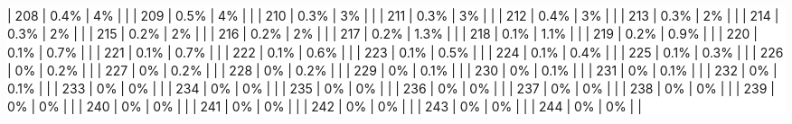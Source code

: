 | 208 | 0.4% | 4% |  |
| 209 | 0.5% | 4% |  |
| 210 | 0.3% | 3% |  |
| 211 | 0.3% | 3% |  |
| 212 | 0.4% | 3% |  |
| 213 | 0.3% | 2% |  |
| 214 | 0.3% | 2% |  |
| 215 | 0.2% | 2% |  |
| 216 | 0.2% | 2% |  |
| 217 | 0.2% | 1.3% |  |
| 218 | 0.1% | 1.1% |  |
| 219 | 0.2% | 0.9% |  |
| 220 | 0.1% | 0.7% |  |
| 221 | 0.1% | 0.7% |  |
| 222 | 0.1% | 0.6% |  |
| 223 | 0.1% | 0.5% |  |
| 224 | 0.1% | 0.4% |  |
| 225 | 0.1% | 0.3% |  |
| 226 | 0% | 0.2% |  |
| 227 | 0% | 0.2% |  |
| 228 | 0% | 0.2% |  |
| 229 | 0% | 0.1% |  |
| 230 | 0% | 0.1% |  |
| 231 | 0% | 0.1% |  |
| 232 | 0% | 0.1% |  |
| 233 | 0% | 0% |  |
| 234 | 0% | 0% |  |
| 235 | 0% | 0% |  |
| 236 | 0% | 0% |  |
| 237 | 0% | 0% |  |
| 238 | 0% | 0% |  |
| 239 | 0% | 0% |  |
| 240 | 0% | 0% |  |
| 241 | 0% | 0% |  |
| 242 | 0% | 0% |  |
| 243 | 0% | 0% |  |
| 244 | 0% | 0% |  |